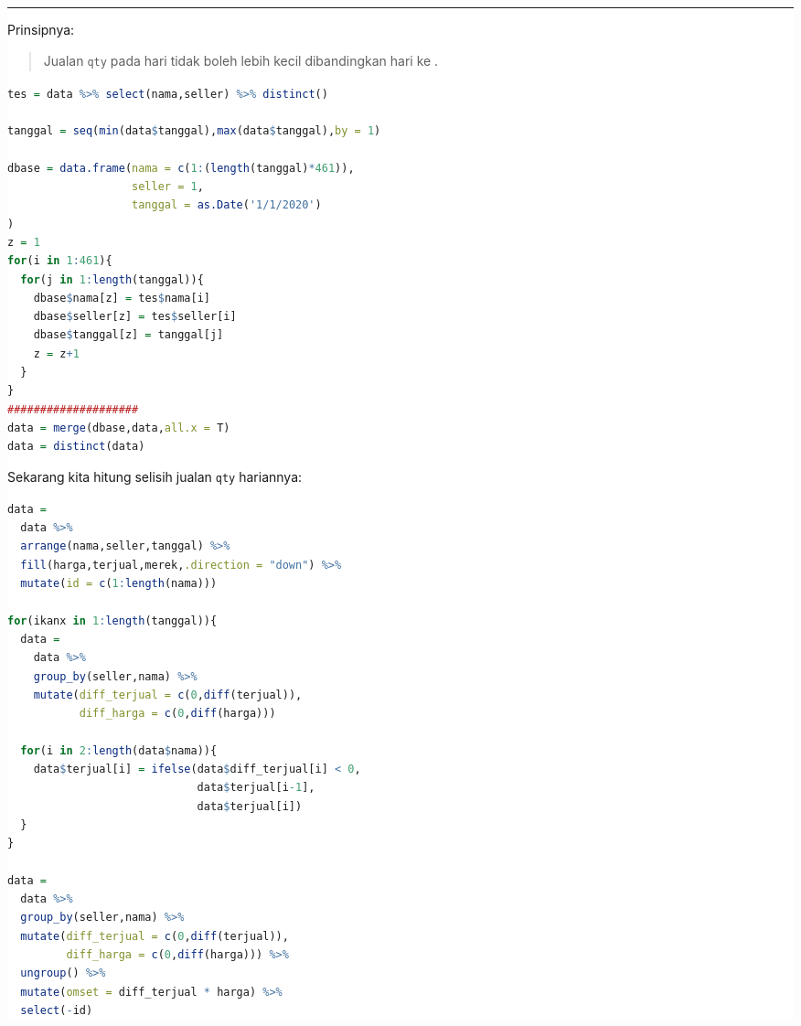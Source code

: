 -----

Prinsipnya:

> Jualan `qty` pada hari
> ![n+1](https://latex.codecogs.com/png.latex?n%2B1 "n+1") tidak boleh
> lebih kecil dibandingkan hari ke
> ![n](https://latex.codecogs.com/png.latex?n "n").

``` r
tes = data %>% select(nama,seller) %>% distinct()

tanggal = seq(min(data$tanggal),max(data$tanggal),by = 1)

dbase = data.frame(nama = c(1:(length(tanggal)*461)),
                   seller = 1,
                   tanggal = as.Date('1/1/2020')
)
z = 1
for(i in 1:461){
  for(j in 1:length(tanggal)){
    dbase$nama[z] = tes$nama[i]
    dbase$seller[z] = tes$seller[i]
    dbase$tanggal[z] = tanggal[j]
    z = z+1
  }
}
####################
data = merge(dbase,data,all.x = T)
data = distinct(data)
```

Sekarang kita hitung selisih jualan `qty` hariannya:

``` r
data = 
  data %>% 
  arrange(nama,seller,tanggal) %>% 
  fill(harga,terjual,merek,.direction = "down") %>% 
  mutate(id = c(1:length(nama)))

for(ikanx in 1:length(tanggal)){
  data = 
    data %>% 
    group_by(seller,nama) %>% 
    mutate(diff_terjual = c(0,diff(terjual)),
           diff_harga = c(0,diff(harga))) 
  
  for(i in 2:length(data$nama)){
    data$terjual[i] = ifelse(data$diff_terjual[i] < 0,
                             data$terjual[i-1],
                             data$terjual[i])
  }
}

data = 
  data %>% 
  group_by(seller,nama) %>% 
  mutate(diff_terjual = c(0,diff(terjual)),
         diff_harga = c(0,diff(harga))) %>% 
  ungroup() %>% 
  mutate(omset = diff_terjual * harga) %>% 
  select(-id)
```
